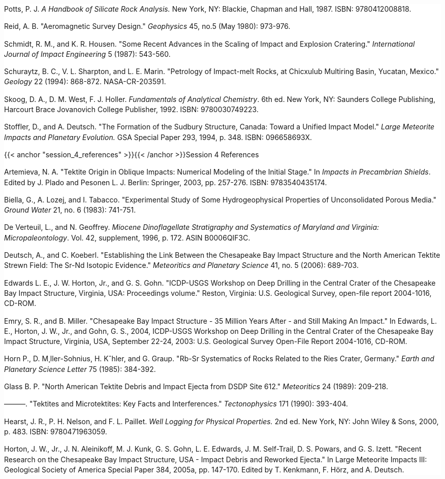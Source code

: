 Potts, P. J. _A Handbook of Silicate Rock Analysis._ New York, NY: Blackie, Chapman and Hall, 1987. ISBN: 9780412008818.

Reid, A. B. "Aeromagnetic Survey Design." _Geophysics_ 45, no.5 (May 1980): 973-976.

Schmidt, R. M., and K. R. Housen. "Some Recent Advances in the Scaling of Impact and Explosion Cratering." _International Journal of Impact Engineering_ 5 (1987): 543-560.

Schuraytz, B. C., V. L. Sharpton, and L. E. Marin. "Petrology of Impact-melt Rocks, at Chicxulub Multiring Basin, Yucatan, Mexico." _Geology_ 22 (1994): 868-872. NASA-CR-203591.

Skoog, D. A., D. M. West, F. J. Holler. _Fundamentals of Analytical Chemistry_. 6th ed. New York, NY: Saunders College Publishing, Harcourt Brace Jovanovich College Publisher, 1992. ISBN: 9780030749223.

Stoffler, D., and A. Deutsch. "The Formation of the Sudbury Structure, Canada: Toward a Unified Impact Model." _Large Meteorite Impacts and Planetary Evolution._ GSA Special Paper 293, 1994, p. 348. ISBN: 096658693X.

{{< anchor "session_4_references" >}}{{< /anchor >}}Session 4 References

Artemieva, N. A. "Tektite Origin in Oblique Impacts: Numerical Modeling of the Initial Stage." In _Impacts in Precambrian Shields_. Edited by J. Plado and Pesonen L. J. Berlin: Springer, 2003, pp. 257-276. ISBN: 9783540435174.

Biella, G., A. Lozej, and I. Tabacco. "Experimental Study of Some Hydrogeophysical Properties of Unconsolidated Porous Media." _Ground Water_ 21, no. 6 (1983): 741-751.

De Verteuil, L., and N. Geoffrey. _Miocene Dinoflagellate Stratigraphy and Systematics of Maryland and Virginia: Micropaleontology_. Vol. 42, supplement, 1996, p. 172. ASIN B0006QIF3C.

Deutsch, A., and C. Koeberl. "Establishing the Link Between the Chesapeake Bay Impact Structure and the North American Tektite Strewn Field: The Sr-Nd Isotopic Evidence." _Meteoritics and Planetary Science_ 41, no. 5 (2006): 689-703.

Edwards L. E., J. W. Horton, Jr., and G. S. Gohn. "ICDP-USGS Workshop on Deep Drilling in the Central Crater of the Chesapeake Bay Impact Structure, Virginia, USA: Proceedings volume." Reston, Virginia: U.S. Geological Survey, open-file report 2004-1016, CD-ROM.

Emry, S. R., and B. Miller. "Chesapeake Bay Impact Structure - 35 Million Years After - and Still Making An Impact." In Edwards, L. E., Horton, J. W., Jr., and Gohn, G. S., 2004, ICDP-USGS Workshop on Deep Drilling in the Central Crater of the Chesapeake Bay Impact Structure, Virginia, USA, September 22-24, 2003: U.S. Geological Survey Open-File Report 2004-1016, CD-ROM.

Horn P., D. M¸ller-Sohnius, H. Kˆhler, and G. Graup. "Rb-Sr Systematics of Rocks Related to the Ries Crater, Germany." _Earth and Planetary Science Letter_ 75 (1985): 384-392.

Glass B. P. "North American Tektite Debris and Impact Ejecta from DSDP Site 612." _Meteoritics_ 24 (1989): 209-218.

———. "Tektites and Microtektites: Key Facts and Interferences." _Tectonophysics_ 171 (1990): 393-404.

Hearst, J. R., P. H. Nelson, and F. L. Paillet. _Well Logging for Physical Properties._ 2nd ed. New York, NY: John Wiley & Sons, 2000, p. 483. ISBN: 9780471963059.

Horton, J. W., Jr., J. N. Aleinikoff, M. J. Kunk, G. S. Gohn, L. E. Edwards, J. M. Self-Trail, D. S. Powars, and G. S. Izett. "Recent Research on the Chesapeake Bay Impact Structure, USA - Impact Debris and Reworked Ejecta." In Large Meteorite Impacts III: Geological Society of America Special Paper 384, 2005a, pp. 147-170. Edited by T. Kenkmann, F. Hörz, and A. Deutsch.
